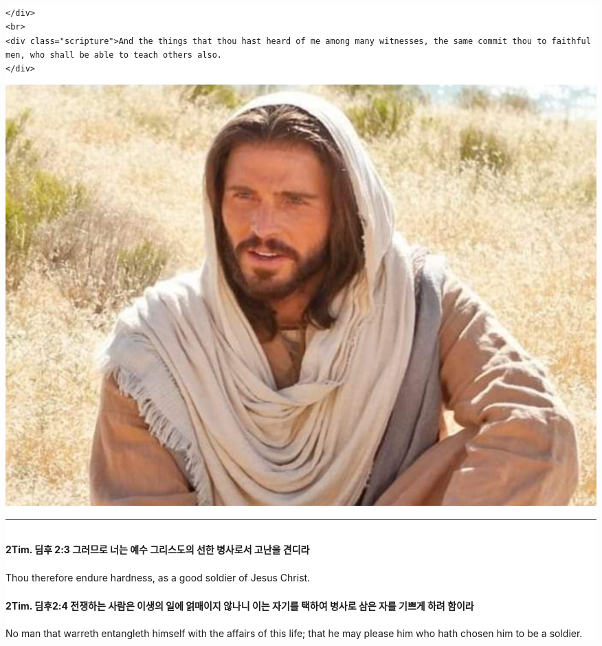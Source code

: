     </div>
    <br>
    <div class="scripture">And the things that thou hast heard of me among many witnesses, the same commit thou to faithful men, who shall be able to teach others also. 
    </div>         
  </div>
  <div class="image-container">
    <img src='../../pictures/picture_48.jpg'>
  </div>
</div>

---

<div class="columns">
  <div class="scriptures">
    <br>
    <div class="scripture">
      <b>2Tim. 딤후 2:3 그러므로 너는 예수 그리스도의 선한 병사로서 고난을 견디라 
      </b>
    </div>
    <br>
    <div class="scripture">Thou therefore endure hardness, as a good soldier of Jesus Christ. 
    </div>
    <br>
    <div class="scripture">
      <b>2Tim. 딤후2:4 전쟁하는 사람은 이생의 일에 얽매이지 않나니 이는 자기를 택하여 병사로 삼은 자를 기쁘게 하려 함이라 
      </b>
    </div>
    <br>
    <div class="scripture">No man that warreth entangleth himself with the affairs of this life; that he may please him who hath chosen him to be a soldier. 
    </div>         
  </div>
